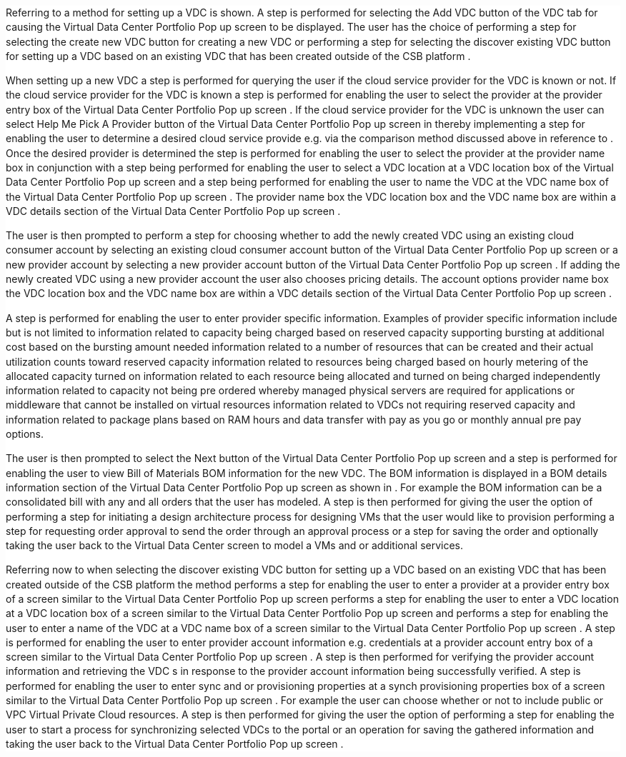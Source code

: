 Referring to a method for setting up a VDC is shown. A step is performed for selecting the Add VDC button of the VDC tab for causing the Virtual Data Center Portfolio Pop up screen to be displayed. The user has the choice of performing a step for selecting the create new VDC button for creating a new VDC or performing a step for selecting the discover existing VDC button for setting up a VDC based on an existing VDC that has been created outside of the CSB platform .

When setting up a new VDC a step is performed for querying the user if the cloud service provider for the VDC is known or not. If the cloud service provider for the VDC is known a step is performed for enabling the user to select the provider at the provider entry box of the Virtual Data Center Portfolio Pop up screen . If the cloud service provider for the VDC is unknown the user can select Help Me Pick A Provider button of the Virtual Data Center Portfolio Pop up screen in thereby implementing a step for enabling the user to determine a desired cloud service provide e.g. via the comparison method discussed above in reference to . Once the desired provider is determined the step is performed for enabling the user to select the provider at the provider name box in conjunction with a step being performed for enabling the user to select a VDC location at a VDC location box of the Virtual Data Center Portfolio Pop up screen and a step being performed for enabling the user to name the VDC at the VDC name box of the Virtual Data Center Portfolio Pop up screen . The provider name box the VDC location box and the VDC name box are within a VDC details section of the Virtual Data Center Portfolio Pop up screen .

The user is then prompted to perform a step for choosing whether to add the newly created VDC using an existing cloud consumer account by selecting an existing cloud consumer account button of the Virtual Data Center Portfolio Pop up screen or a new provider account by selecting a new provider account button of the Virtual Data Center Portfolio Pop up screen . If adding the newly created VDC using a new provider account the user also chooses pricing details. The account options provider name box the VDC location box and the VDC name box are within a VDC details section of the Virtual Data Center Portfolio Pop up screen .

A step is performed for enabling the user to enter provider specific information. Examples of provider specific information include but is not limited to information related to capacity being charged based on reserved capacity supporting bursting at additional cost based on the bursting amount needed information related to a number of resources that can be created and their actual utilization counts toward reserved capacity information related to resources being charged based on hourly metering of the allocated capacity turned on information related to each resource being allocated and turned on being charged independently information related to capacity not being pre ordered whereby managed physical servers are required for applications or middleware that cannot be installed on virtual resources information related to VDCs not requiring reserved capacity and information related to package plans based on RAM hours and data transfer with pay as you go or monthly annual pre pay options.

The user is then prompted to select the Next button of the Virtual Data Center Portfolio Pop up screen and a step is performed for enabling the user to view Bill of Materials BOM information for the new VDC. The BOM information is displayed in a BOM details information section of the Virtual Data Center Portfolio Pop up screen as shown in . For example the BOM information can be a consolidated bill with any and all orders that the user has modeled. A step is then performed for giving the user the option of performing a step for initiating a design architecture process for designing VMs that the user would like to provision performing a step for requesting order approval to send the order through an approval process or a step for saving the order and optionally taking the user back to the Virtual Data Center screen to model a VMs and or additional services.

Referring now to when selecting the discover existing VDC button for setting up a VDC based on an existing VDC that has been created outside of the CSB platform the method performs a step for enabling the user to enter a provider at a provider entry box of a screen similar to the Virtual Data Center Portfolio Pop up screen performs a step for enabling the user to enter a VDC location at a VDC location box of a screen similar to the Virtual Data Center Portfolio Pop up screen and performs a step for enabling the user to enter a name of the VDC at a VDC name box of a screen similar to the Virtual Data Center Portfolio Pop up screen . A step is performed for enabling the user to enter provider account information e.g. credentials at a provider account entry box of a screen similar to the Virtual Data Center Portfolio Pop up screen . A step is then performed for verifying the provider account information and retrieving the VDC s in response to the provider account information being successfully verified. A step is performed for enabling the user to enter sync and or provisioning properties at a synch provisioning properties box of a screen similar to the Virtual Data Center Portfolio Pop up screen . For example the user can choose whether or not to include public or VPC Virtual Private Cloud resources. A step is then performed for giving the user the option of performing a step for enabling the user to start a process for synchronizing selected VDCs to the portal or an operation for saving the gathered information and taking the user back to the Virtual Data Center Portfolio Pop up screen .